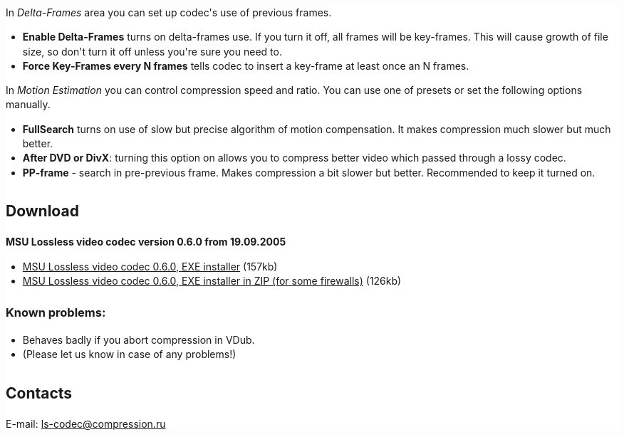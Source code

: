 In *Delta-Frames* area you can set up codec's use of previous frames.

-   **Enable Delta-Frames** turns on delta-frames use. If you turn it
    off, all frames will be key-frames. This will cause growth of file
    size, so don't turn it off unless you're sure you need to.
-   **Force Key-Frames every N frames** tells codec to insert a
    key-frame at least once an N frames.

In *Motion Estimation* you can control compression speed and ratio. You
can use one of presets or set the following options manually.

-   **FullSearch** turns on use of slow but precise algorithm of motion
    compensation. It makes compression much slower but much better.
-   **After DVD or DivX**: turning this option on allows you to compress
    better video which passed through a lossy codec.
-   **PP-frame** - search in pre-previous frame. Makes compression a bit
    slower but better. Recommended to keep it turned on.

<span id="Download"></span>

## Download

**MSU Lossless video codec version 0.6.0 from 19.09.2005**

-   [MSU Lossless video codec 0.6.0, EXE
    installer](http://compression.ru/video/ls-codec/msu-ls-codec.exe)
    (157kb)
-   [MSU Lossless video codec 0.6.0, EXE installer in ZIP (for some
    firewalls)](http://compression.ru/video/ls-codec/msu-ls-codec.zip)
    (126kb)

### Known problems:

-   Behaves badly if you abort compression in VDub.
-   (Please let us know in case of any problems!)

## Contacts

E-mail: <ls-codec@compression.ru>
